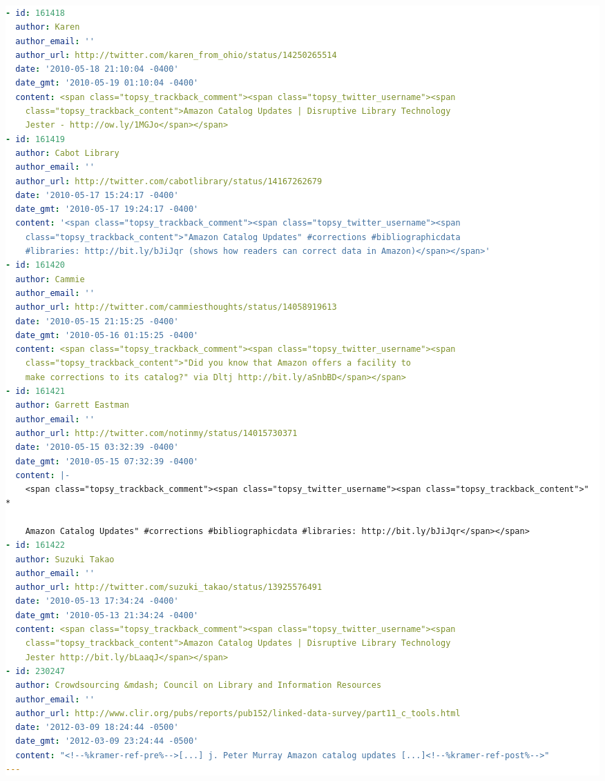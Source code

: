 ```yaml
- id: 161418
  author: Karen
  author_email: ''
  author_url: http://twitter.com/karen_from_ohio/status/14250265514
  date: '2010-05-18 21:10:04 -0400'
  date_gmt: '2010-05-19 01:10:04 -0400'
  content: <span class="topsy_trackback_comment"><span class="topsy_twitter_username"><span
    class="topsy_trackback_content">Amazon Catalog Updates | Disruptive Library Technology
    Jester - http://ow.ly/1MGJo</span></span>
- id: 161419
  author: Cabot Library
  author_email: ''
  author_url: http://twitter.com/cabotlibrary/status/14167262679
  date: '2010-05-17 15:24:17 -0400'
  date_gmt: '2010-05-17 19:24:17 -0400'
  content: '<span class="topsy_trackback_comment"><span class="topsy_twitter_username"><span
    class="topsy_trackback_content">"Amazon Catalog Updates" #corrections #bibliographicdata
    #libraries: http://bit.ly/bJiJqr (shows how readers can correct data in Amazon)</span></span>'
- id: 161420
  author: Cammie
  author_email: ''
  author_url: http://twitter.com/cammiesthoughts/status/14058919613
  date: '2010-05-15 21:15:25 -0400'
  date_gmt: '2010-05-16 01:15:25 -0400'
  content: <span class="topsy_trackback_comment"><span class="topsy_twitter_username"><span
    class="topsy_trackback_content">"Did you know that Amazon offers a facility to
    make corrections to its catalog?" via Dltj http://bit.ly/aSnbBD</span></span>
- id: 161421
  author: Garrett Eastman
  author_email: ''
  author_url: http://twitter.com/notinmy/status/14015730371
  date: '2010-05-15 03:32:39 -0400'
  date_gmt: '2010-05-15 07:32:39 -0400'
  content: |-
    <span class="topsy_trackback_comment"><span class="topsy_twitter_username"><span class="topsy_trackback_content">"    *

    Amazon Catalog Updates" #corrections #bibliographicdata #libraries: http://bit.ly/bJiJqr</span></span>
- id: 161422
  author: Suzuki Takao
  author_email: ''
  author_url: http://twitter.com/suzuki_takao/status/13925576491
  date: '2010-05-13 17:34:24 -0400'
  date_gmt: '2010-05-13 21:34:24 -0400'
  content: <span class="topsy_trackback_comment"><span class="topsy_twitter_username"><span
    class="topsy_trackback_content">Amazon Catalog Updates | Disruptive Library Technology
    Jester http://bit.ly/bLaaqJ</span></span>
- id: 230247
  author: Crowdsourcing &mdash; Council on Library and Information Resources
  author_email: ''
  author_url: http://www.clir.org/pubs/reports/pub152/linked-data-survey/part11_c_tools.html
  date: '2012-03-09 18:24:44 -0500'
  date_gmt: '2012-03-09 23:24:44 -0500'
  content: "<!--%kramer-ref-pre%-->[...] j. Peter Murray Amazon catalog updates [...]<!--%kramer-ref-post%-->"
---
```
